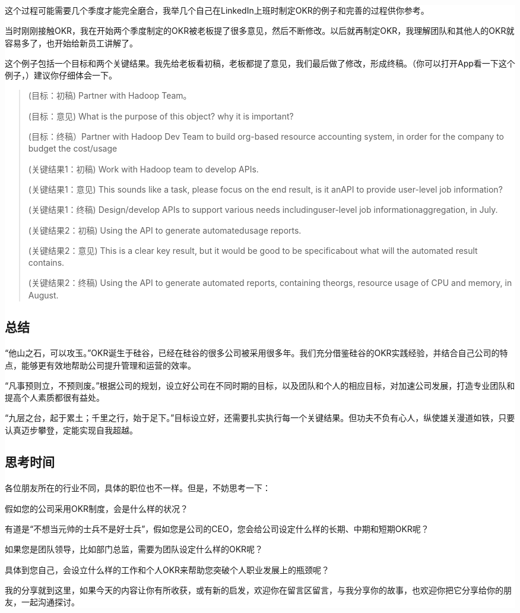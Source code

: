 这个过程可能需要几个季度才能完全磨合，我举几个自己在LinkedIn上班时制定OKR的例子和完善的过程供你参考。

当时刚刚接触OKR，我在开始两个季度制定的OKR被老板提了很多意见，然后不断修改。以后就再制定OKR，我理解团队和其他人的OKR就容易多了，也开始给新员工讲解了。

这个例子包括一个目标和两个关键结果。我先给老板看初稿，老板都提了意见，我们最后做了修改，形成终稿。（你可以打开App看一下这个例子，）建议你仔细体会一下。

> (目标：初稿) Partner with Hadoop Team。
>
> (目标：意见) What is the purpose of this object? why it is important?
>
> (目标：终稿）Partner with Hadoop Dev Team to build org-based resource accounting system, in order for the company to budget the cost/usage
>
> (关键结果1：初稿) Work with Hadoop team to develop APIs.
>
> (关键结果1：意见) This sounds like a task, please focus on the end result, is it anAPI to provide user-level job information?
>
> (关键结果1：终稿) Design/develop APIs to support various needs includinguser-level job informationaggregation, in July.
>
> (关键结果2：初稿) Using the API to generate automatedusage reports.
>
> (关键结果2：意见) This is a clear key result, but it would be good to be specificabout what will the automated result contains.
>
> (关键结果2：终稿) Using the API to generate automated reports, containing theorgs, resource usage of CPU and memory, in August.

## 总结

“他山之石，可以攻玉。”OKR诞生于硅谷，已经在硅谷的很多公司被采用很多年。我们充分借鉴硅谷的OKR实践经验，并结合自己公司的特点，能够更有效地帮助公司提升管理和运营的效率。

“凡事预则立，不预则废。”根据公司的规划，设立好公司在不同时期的目标，以及团队和个人的相应目标，对加速公司发展，打造专业团队和提高个人素质都很有益处。

“九层之台，起于累土；千里之行，始于足下。”目标设立好，还需要扎实执行每一个关键结果。但功夫不负有心人，纵使雄关漫道如铁，只要认真迈步攀登，定能实现自我超越。

## 思考时间

各位朋友所在的行业不同，具体的职位也不一样。但是，不妨思考一下：

假如您的公司采用OKR制度，会是什么样的状况？

有道是“不想当元帅的士兵不是好士兵”，假如您是公司的CEO，您会给公司设定什么样的长期、中期和短期OKR呢？

如果您是团队领导，比如部门总监，需要为团队设定什么样的OKR呢？

具体到您自己，会设立什么样的工作和个人OKR来帮助您突破个人职业发展上的瓶颈呢？

我的分享就到这里，如果今天的内容让你有所收获，或有新的启发，欢迎你在留言区留言，与我分享你的故事，也欢迎你把它分享给你的朋友，一起沟通探讨。